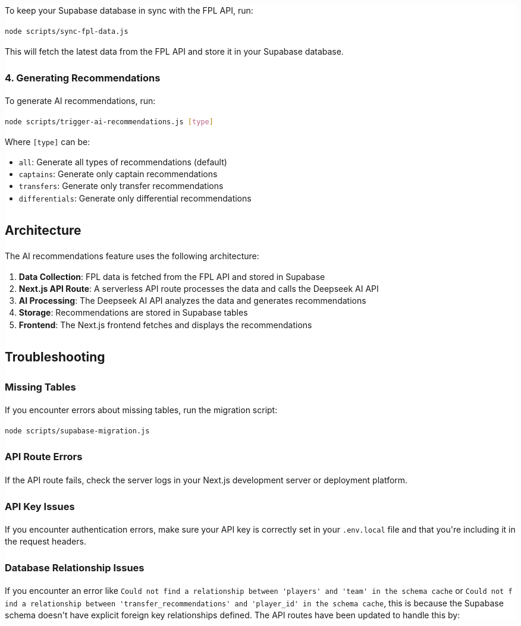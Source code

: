 To keep your Supabase database in sync with the FPL API, run:

```bash
node scripts/sync-fpl-data.js
```

This will fetch the latest data from the FPL API and store it in your Supabase database.

### 4. Generating Recommendations

To generate AI recommendations, run:

```bash
node scripts/trigger-ai-recommendations.js [type]
```

Where `[type]` can be:
- `all`: Generate all types of recommendations (default)
- `captains`: Generate only captain recommendations
- `transfers`: Generate only transfer recommendations
- `differentials`: Generate only differential recommendations

## Architecture

The AI recommendations feature uses the following architecture:

1. **Data Collection**: FPL data is fetched from the FPL API and stored in Supabase
2. **Next.js API Route**: A serverless API route processes the data and calls the Deepseek AI API
3. **AI Processing**: The Deepseek AI API analyzes the data and generates recommendations
4. **Storage**: Recommendations are stored in Supabase tables
5. **Frontend**: The Next.js frontend fetches and displays the recommendations

## Troubleshooting

### Missing Tables

If you encounter errors about missing tables, run the migration script:

```bash
node scripts/supabase-migration.js
```

### API Route Errors

If the API route fails, check the server logs in your Next.js development server or deployment platform.

### API Key Issues

If you encounter authentication errors, make sure your API key is correctly set in your `.env.local` file and that you're including it in the request headers.

### Database Relationship Issues

If you encounter an error like `Could not find a relationship between 'players' and 'team' in the schema cache` or `Could not find a relationship between 'transfer_recommendations' and 'player_id' in the schema cache`, this is because the Supabase schema doesn't have explicit foreign key relationships defined. The API routes have been updated to handle this by:
